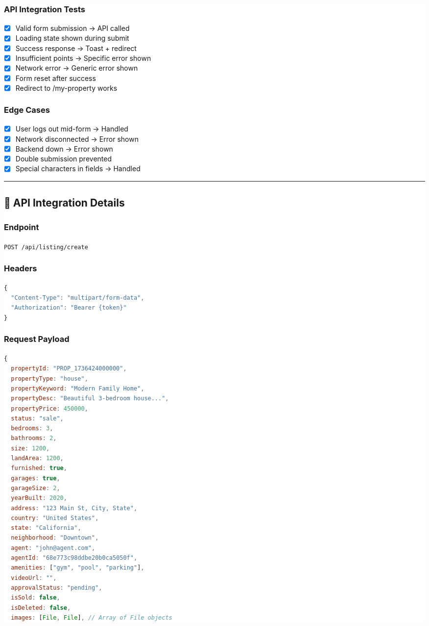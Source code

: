 ### API Integration Tests
- [x] Valid form submission → API called
- [x] Loading state shown during submit
- [x] Success response → Toast + redirect
- [x] Insufficient points → Specific error shown
- [x] Network error → Generic error shown
- [x] Form reset after success
- [x] Redirect to /my-property works

### Edge Cases
- [x] User logs out mid-form → Handled
- [x] Network disconnected → Error shown
- [x] Backend down → Error shown
- [x] Double submission prevented
- [x] Special characters in fields → Handled

---

## 📄 API Integration Details

### Endpoint
```
POST /api/listing/create
```

### Headers
```javascript
{
  "Content-Type": "multipart/form-data",
  "Authorization": "Bearer {token}"
}
```

### Request Payload
```javascript
{
  propertyId: "PROP_1736424000000",
  propertyType: "house",
  propertyKeyword: "Modern Family Home",
  propertyDesc: "Beautiful 3-bedroom house...",
  propertyPrice: 450000,
  status: "sale",
  bedrooms: 3,
  bathrooms: 2,
  size: 1200,
  landArea: 1200,
  furnished: true,
  garages: true,
  garageSize: 2,
  yearBuilt: 2020,
  address: "123 Main St, City, State",
  country: "United States",
  state: "California",
  neighborhood: "Downtown",
  agent: "john@agent.com",
  agentId: "68e773c98ddbe20b0ca5050f",
  amenities: ["gym", "pool", "parking"],
  videoUrl: "",
  approvalStatus: "pending",
  isSold: false,
  isDeleted: false,
  images: [File, File], // Array of File objects
```